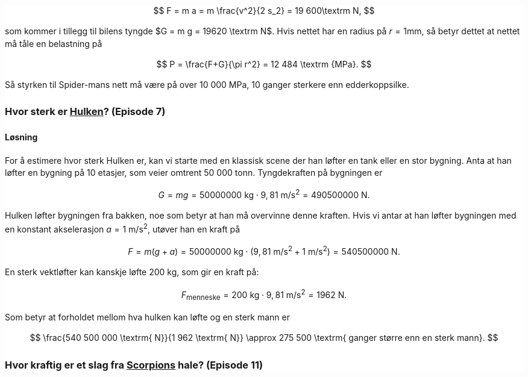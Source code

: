 $$
F = m a = m \frac{v^2}{2 s_2} = 19 600\textrm N,
$$

som kommer i tillegg til bilens tyngde $G = m g = 19620 \textrm N$.
Hvis nettet har en radius på $r=1 \textrm{mm}$, så betyr dettet at nettet må tåle en belastning på

$$
P = \frac{F+G}{\pi r^2} = 12 484 \textrm {MPa}.
$$

Så styrken til Spider-mans nett må være på over 10 000 MPa, 10 ganger sterkere enn edderkoppsilke. 

### Hvor sterk er [Hulken](https://www.youtube.com/watch?v=jolXso_OO-c)? (Episode 7)

<iframe width="560" height="315" src="https://www.youtube.com/embed/jolXso_OO-c?si=3oZ_TkD48URiNujE" title="YouTube video player" frameborder="0" allow="accelerometer; autoplay; clipboard-write; encrypted-media; gyroscope; picture-in-picture; web-share" referrerpolicy="strict-origin-when-cross-origin" allowfullscreen></iframe>

#### Løsning

For å estimere hvor sterk Hulken er, kan vi starte med en klassisk scene der han løfter en tank eller en stor bygning. 
Anta at han løfter en bygning på 10 etasjer, som veier omtrent 50 000 tonn.
Tyngdekraften på bygningen er

$$
G = m g = 50 000 000 \textrm{ kg} \cdot 9,81 \textrm{ m/s}^2 = 490 500 000 \textrm{ N}.
$$

Hulken løfter bygningen fra bakken, noe som betyr at han må overvinne denne kraften. 
Hvis vi antar at han løfter bygningen med en konstant akselerasjon $a = 1 \textrm{ m/s}^2$, utøver han en kraft på

$$
F = m (g + a) = 50 000 000 \textrm{ kg} \cdot (9,81 \textrm{ m/s}^2 + 1 \textrm{ m/s}^2) = 540 500 000 \textrm{ N}.
$$
 
En sterk vektløfter kan kanskje løfte 200 kg, som gir en kraft på:

$$
F_{\text{menneske}} = 200 \textrm{ kg} \cdot 9,81 \textrm{ m/s}^2 = 1 962 \textrm{ N}.
$$

Som betyr at forholdet mellom hva hulken kan løfte og en sterk mann er

$$
\frac{540 500 000 \textrm{ N}}{1 962 \textrm{ N}} \approx 275 500 \textrm{ ganger større enn en sterk mann}.
$$

### Hvor kraftig er et slag fra [Scorpions](https://www.youtube.com/watch?v=eo_VSTuxCDI&pp=ygUSU2NvcnBpb24gc3BpZGVybWFu) hale? (Episode 11)
